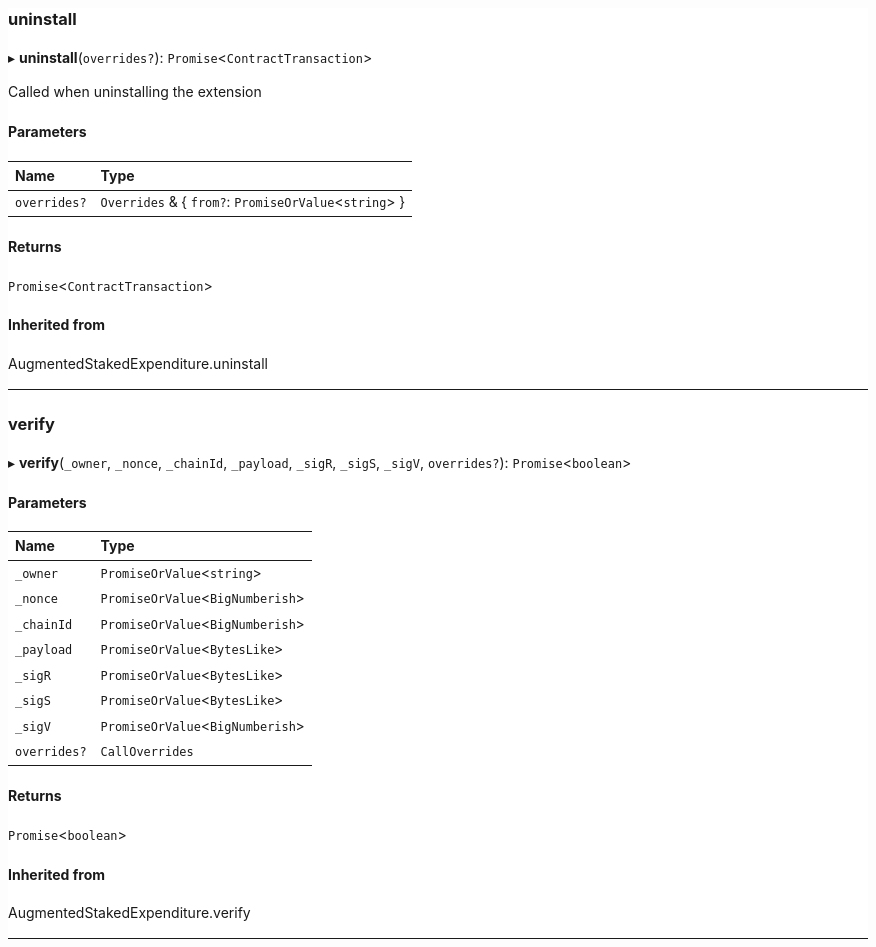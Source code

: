 ### uninstall

▸ **uninstall**(`overrides?`): `Promise`<`ContractTransaction`\>

Called when uninstalling the extension

#### Parameters

| Name | Type |
| :------ | :------ |
| `overrides?` | `Overrides` & { `from?`: `PromiseOrValue`<`string`\>  } |

#### Returns

`Promise`<`ContractTransaction`\>

#### Inherited from

AugmentedStakedExpenditure.uninstall

___

### verify

▸ **verify**(`_owner`, `_nonce`, `_chainId`, `_payload`, `_sigR`, `_sigS`, `_sigV`, `overrides?`): `Promise`<`boolean`\>

#### Parameters

| Name | Type |
| :------ | :------ |
| `_owner` | `PromiseOrValue`<`string`\> |
| `_nonce` | `PromiseOrValue`<`BigNumberish`\> |
| `_chainId` | `PromiseOrValue`<`BigNumberish`\> |
| `_payload` | `PromiseOrValue`<`BytesLike`\> |
| `_sigR` | `PromiseOrValue`<`BytesLike`\> |
| `_sigS` | `PromiseOrValue`<`BytesLike`\> |
| `_sigV` | `PromiseOrValue`<`BigNumberish`\> |
| `overrides?` | `CallOverrides` |

#### Returns

`Promise`<`boolean`\>

#### Inherited from

AugmentedStakedExpenditure.verify

___

